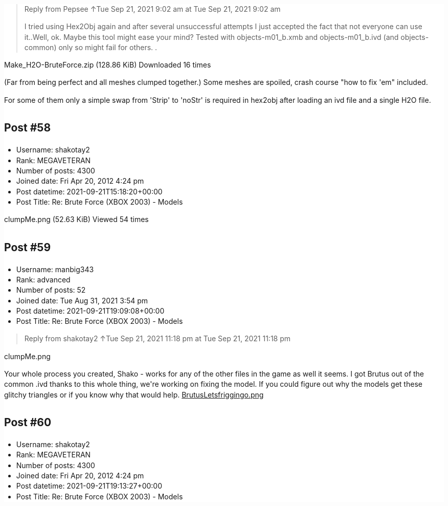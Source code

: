 > Reply from Pepsee ↑Tue Sep 21, 2021 9:02 am at Tue Sep 21, 2021 9:02 am
>
> I tried using Hex2Obj again and after several unsuccessful attempts I just accepted the fact that not everyone can use it..Well, ok.
Maybe this tool might ease your mind?
Tested with objects-m01_b.xmb and  objects-m01_b.ivd (and objects-common) only so might fail for others.
.


 Make_H2O-BruteForce.zip
(128.86 KiB) Downloaded 16 times


(Far from being perfect and all meshes clumped together.)
Some meshes are spoiled, crash course "how to fix 'em" included.

For some of them only a simple swap from 'Strip' to 'noStr' is required in hex2obj after loading an ivd file and a single H2O file.
## Post #58
- Username: shakotay2
- Rank: MEGAVETERAN
- Number of posts: 4300
- Joined date: Fri Apr 20, 2012 4:24 pm
- Post datetime: 2021-09-21T15:18:20+00:00
- Post Title: Re: Brute Force (XBOX 2003) - Models

clumpMe.png (52.63 KiB) Viewed 54 times
## Post #59
- Username: manbig343
- Rank: advanced
- Number of posts: 52
- Joined date: Tue Aug 31, 2021 3:54 pm
- Post datetime: 2021-09-21T19:09:08+00:00
- Post Title: Re: Brute Force (XBOX 2003) - Models

> Reply from shakotay2 ↑Tue Sep 21, 2021 11:18 pm at Tue Sep 21, 2021 11:18 pm
>
> 
clumpMe.png

Your whole process you created, Shako - works for any of the other files in the game as well it seems.
I got Brutus out of the common .ivd thanks to this whole thing, we're working on fixing the model. 
If you could figure out why the models get these glitchy triangles or if you know why that would help.
[BrutusLetsfriggingo.png](https://xentaxbackup.github.io/file/20859_BrutusLetsfriggingo.png)
## Post #60
- Username: shakotay2
- Rank: MEGAVETERAN
- Number of posts: 4300
- Joined date: Fri Apr 20, 2012 4:24 pm
- Post datetime: 2021-09-21T19:13:27+00:00
- Post Title: Re: Brute Force (XBOX 2003) - Models
